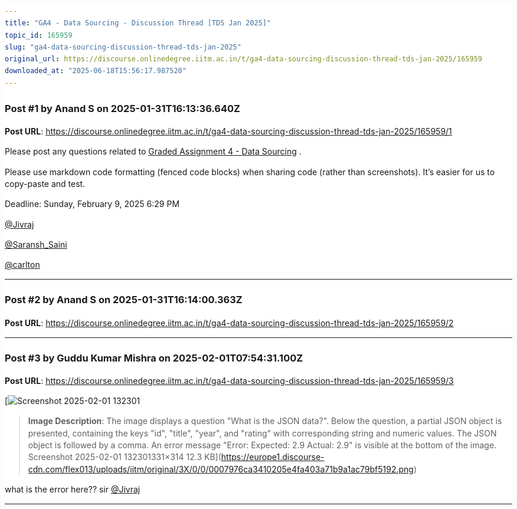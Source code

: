 ```yaml
---
title: "GA4 - Data Sourcing - Discussion Thread [TDS Jan 2025]"
topic_id: 165959
slug: "ga4-data-sourcing-discussion-thread-tds-jan-2025"
original_url: https://discourse.onlinedegree.iitm.ac.in/t/ga4-data-sourcing-discussion-thread-tds-jan-2025/165959
downloaded_at: "2025-06-18T15:56:17.987520"
---
```


### Post #1 by Anand S on 2025-01-31T16:13:36.640Z
**Post URL**: https://discourse.onlinedegree.iitm.ac.in/t/ga4-data-sourcing-discussion-thread-tds-jan-2025/165959/1

Please post any questions related to
[Graded Assignment 4 - Data Sourcing](https://exam.sanand.workers.dev/tds-2025-01-ga4)
.

Please use markdown code formatting (fenced code blocks) when sharing code (rather than screenshots). It’s easier for us to copy-paste and test.

Deadline:
Sunday, February 9, 2025 6:29 PM

[@Jivraj](/u/jivraj)

[@Saransh_Saini](/u/saransh_saini)

[@carlton](/u/carlton)

---

### Post #2 by Anand S on 2025-01-31T16:14:00.363Z
**Post URL**: https://discourse.onlinedegree.iitm.ac.in/t/ga4-data-sourcing-discussion-thread-tds-jan-2025/165959/2

---

### Post #3 by Guddu Kumar Mishra  on 2025-02-01T07:54:31.100Z
**Post URL**: https://discourse.onlinedegree.iitm.ac.in/t/ga4-data-sourcing-discussion-thread-tds-jan-2025/165959/3

[![Screenshot 2025-02-01 132301](https://europe1.discourse-cdn.com/flex013/uploads/iitm/original/3X/0/0/0007976ca3410205e4fa403a71b9a1ac79bf5192.png)

> **Image Description**: The image displays a question "What is the JSON data?". Below the question, a partial JSON object is presented, containing the keys "id", "title", "year", and "rating" with corresponding string and numeric values. The JSON object is followed by a comma. An error message "Error: Expected: 2.9 Actual: 2.9" is visible at the bottom of the image.
Screenshot 2025-02-01 132301331×314 12.3 KB](https://europe1.discourse-cdn.com/flex013/uploads/iitm/original/3X/0/0/0007976ca3410205e4fa403a71b9a1ac79bf5192.png)

what is the error here?? sir
[@Jivraj](/u/jivraj)

---
